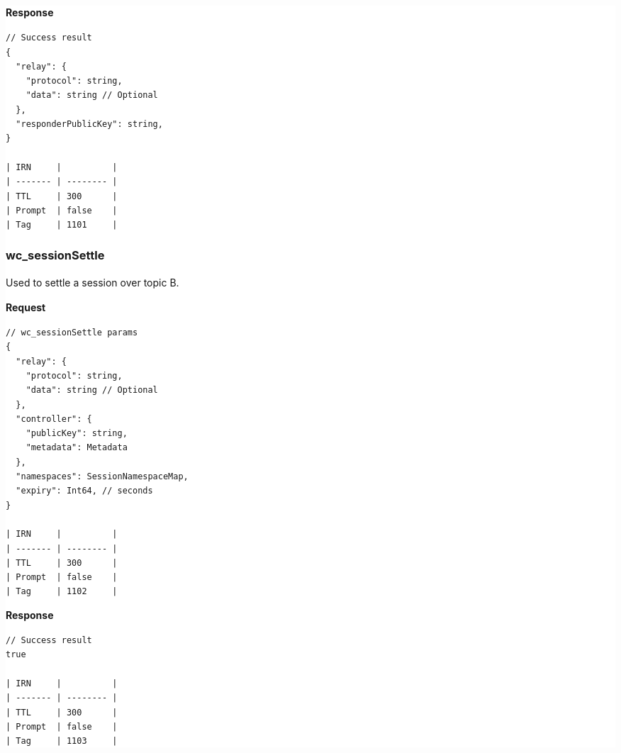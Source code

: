 **Response**

```jsonc
// Success result
{
  "relay": {
    "protocol": string,
    "data": string // Optional
  },
  "responderPublicKey": string,
}

| IRN     |          |
| ------- | -------- |
| TTL     | 300      |
| Prompt  | false    |
| Tag     | 1101     |
```

### wc_sessionSettle

Used to settle a session over topic B.

**Request**

```jsonc
// wc_sessionSettle params
{
  "relay": {
    "protocol": string,
    "data": string // Optional
  },
  "controller": {
    "publicKey": string,
    "metadata": Metadata
  },
  "namespaces": SessionNamespaceMap,
  "expiry": Int64, // seconds
}

| IRN     |          |
| ------- | -------- |
| TTL     | 300      |
| Prompt  | false    |
| Tag     | 1102     |
```

**Response**

```jsonc
// Success result
true

| IRN     |          |
| ------- | -------- |
| TTL     | 300      |
| Prompt  | false    |
| Tag     | 1103     |
```
